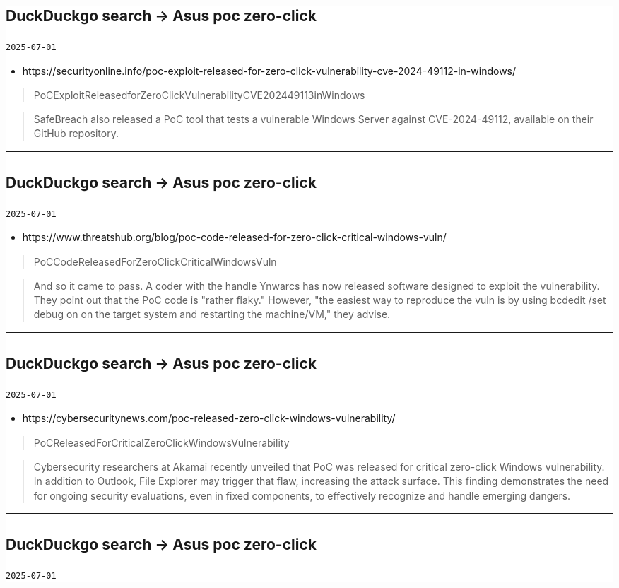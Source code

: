 
## DuckDuckgo search -> Asus poc zero-click
`2025-07-01`

* https://securityonline.info/poc-exploit-released-for-zero-click-vulnerability-cve-2024-49112-in-windows/

<blockquote>
 PoCExploitReleasedforZeroClickVulnerabilityCVE202449113inWindows
</blockquote>
<blockquote>
SafeBreach also released a PoC tool that tests a vulnerable Windows Server against CVE-2024-49112, available on their GitHub repository.
</blockquote>

---

## DuckDuckgo search -> Asus poc zero-click
`2025-07-01`

* https://www.threatshub.org/blog/poc-code-released-for-zero-click-critical-windows-vuln/

<blockquote>
 PoCCodeReleasedForZeroClickCriticalWindowsVuln
</blockquote>
<blockquote>
And so it came to pass. A coder with the handle Ynwarcs has now released software designed to exploit the vulnerability. They point out that the PoC code is &quot;rather flaky.&quot; However, &quot;the easiest way to reproduce the vuln is by using bcdedit /set debug on on the target system and restarting the machine/VM,&quot; they advise.
</blockquote>

---

## DuckDuckgo search -> Asus poc zero-click
`2025-07-01`

* https://cybersecuritynews.com/poc-released-zero-click-windows-vulnerability/

<blockquote>
 PoCReleasedForCriticalZeroClickWindowsVulnerability
</blockquote>
<blockquote>
Cybersecurity researchers at Akamai recently unveiled that PoC was released for critical zero-click Windows vulnerability. In addition to Outlook, File Explorer may trigger that flaw, increasing the attack surface. This finding demonstrates the need for ongoing security evaluations, even in fixed components, to effectively recognize and handle emerging dangers.
</blockquote>

---

## DuckDuckgo search -> Asus poc zero-click
`2025-07-01`
